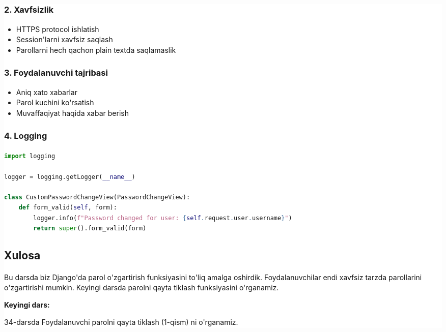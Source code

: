### 2. Xavfsizlik
- HTTPS protocol ishlatish
- Session'larni xavfsiz saqlash
- Parollarni hech qachon plain textda saqlamaslik

### 3. Foydalanuvchi tajribasi
- Aniq xato xabarlar
- Parol kuchini ko'rsatish
- Muvaffaqiyat haqida xabar berish

### 4. Logging
```python
import logging

logger = logging.getLogger(__name__)

class CustomPasswordChangeView(PasswordChangeView):
    def form_valid(self, form):
        logger.info(f"Password changed for user: {self.request.user.username}")
        return super().form_valid(form)
```

## Xulosa
Bu darsda biz Django'da parol o'zgartirish funksiyasini to'liq amalga oshirdik. Foydalanuvchilar endi xavfsiz tarzda parollarini o'zgartirishi mumkin. Keyingi darsda parolni qayta tiklash funksiyasini o'rganamiz.

**Keyingi dars:**

34-darsda Foydalanuvchi parolni qayta tiklash (1-qism) ni o'rganamiz.